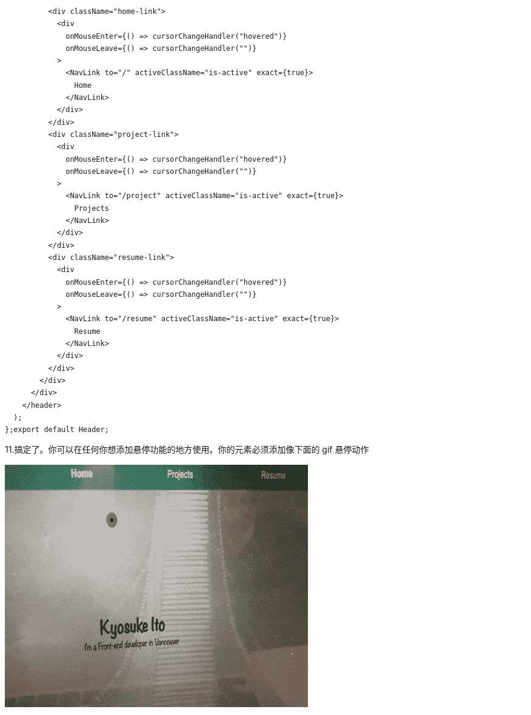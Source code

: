 ```
          <div className="home-link">
            <div
              onMouseEnter={() => cursorChangeHandler("hovered")}
              onMouseLeave={() => cursorChangeHandler("")}
            >
              <NavLink to="/" activeClassName="is-active" exact={true}>
                Home
              </NavLink>
            </div>
          </div>
          <div className="project-link">
            <div
              onMouseEnter={() => cursorChangeHandler("hovered")}
              onMouseLeave={() => cursorChangeHandler("")}
            >
              <NavLink to="/project" activeClassName="is-active" exact={true}>
                Projects
              </NavLink>
            </div>
          </div>
          <div className="resume-link">
            <div
              onMouseEnter={() => cursorChangeHandler("hovered")}
              onMouseLeave={() => cursorChangeHandler("")}
            >
              <NavLink to="/resume" activeClassName="is-active" exact={true}>
                Resume
              </NavLink>
            </div>
          </div>
        </div>
      </div>
    </header>
  );
};export default Header;
```

11.搞定了。你可以在任何你想添加悬停功能的地方使用。你的元素必须添加像下面的 gif 悬停动作

![](img/b0e41b8e73a1ab97adc244d4542ca119.png)
